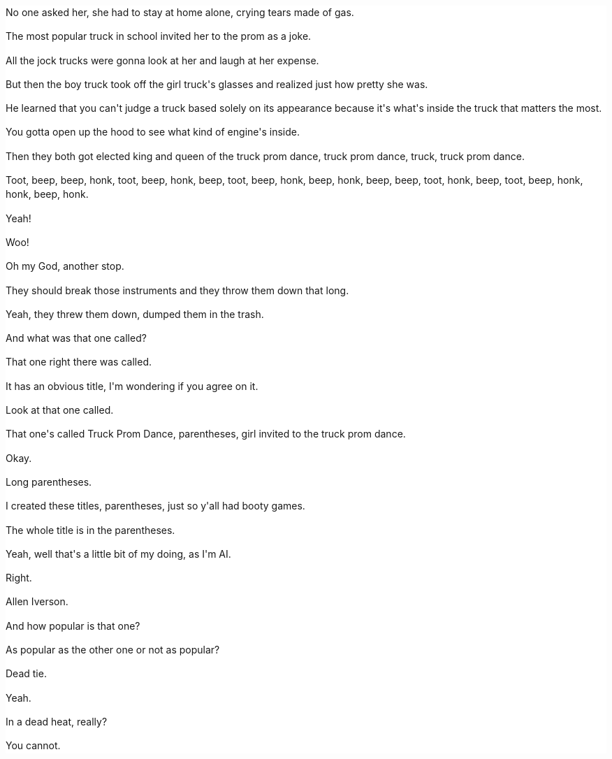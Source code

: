 No one asked her, she had to stay at home alone, crying tears made of gas.

The most popular truck in school invited her to the prom as a joke.

All the jock trucks were gonna look at her and laugh at her expense.

But then the boy truck took off the girl truck's glasses and realized just how pretty she was.

He learned that you can't judge a truck based solely on its appearance because it's what's inside the truck that matters the most.

You gotta open up the hood to see what kind of engine's inside.

Then they both got elected king and queen of the truck prom dance, truck prom dance, truck, truck prom dance.

Toot, beep, beep, honk, toot, beep, honk, beep, toot, beep, honk, beep, honk, beep, beep, toot, honk, beep, toot, beep, honk, honk, beep, honk.

Yeah!

Woo!

Oh my God, another stop.

They should break those instruments and they throw them down that long.

Yeah, they threw them down, dumped them in the trash.

And what was that one called?

That one right there was called.

It has an obvious title, I'm wondering if you agree on it.

Look at that one called.

That one's called Truck Prom Dance, parentheses, girl invited to the truck prom dance.

Okay.

Long parentheses.

I created these titles, parentheses, just so y'all had booty games.

The whole title is in the parentheses.

Yeah, well that's a little bit of my doing, as I'm AI.

Right.

Allen Iverson.

And how popular is that one?

As popular as the other one or not as popular?

Dead tie.

Yeah.

In a dead heat, really?

You cannot.

